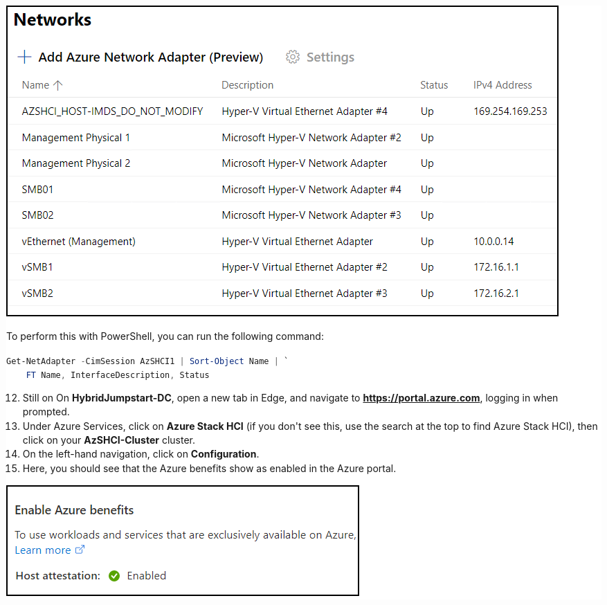 ![Networks for AzSHCI1 in Windows Admin Center](/modules/module_2/media/azure_benefits_networks_wac.png "Networks for AzSHCI1 in Windows Admin Center")

To perform this with PowerShell, you can run the following command:

```powershell
Get-NetAdapter -CimSession AzSHCI1 | Sort-Object Name | `
    FT Name, InterfaceDescription, Status
```

12. Still on On **HybridJumpstart-DC**, open a new tab in Edge, and navigate to **https://portal.azure.com**, logging in when prompted.
13. Under Azure Services, click on **Azure Stack HCI** (if you don't see this, use the search at the top to find Azure Stack HCI), then click on your **AzSHCI-Cluster** cluster.
14. On the left-hand navigation, click on **Configuration**.
15. Here, you should see that the Azure benefits show as enabled in the Azure portal.

![Azure benefits in the Azure portal](/modules/module_2/media/azure_benefits_enabled_portal.png "Azure benefits in the Azure portal")

